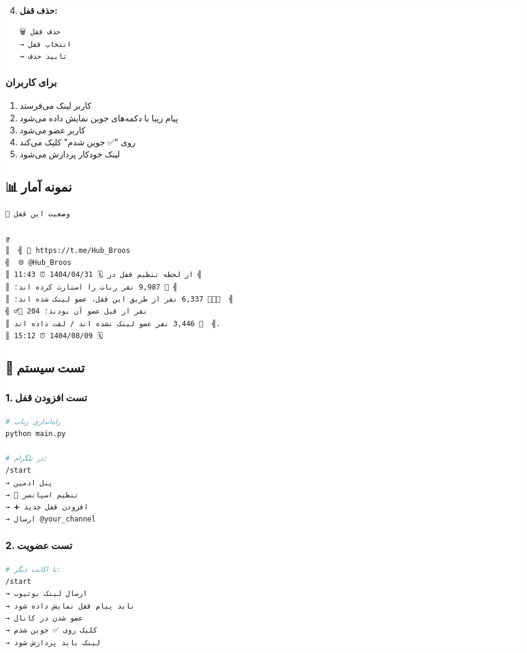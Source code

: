 4. **حذف قفل:**
   ```
   🗑 حذف قفل
   → انتخاب قفل
   → تایید حذف
   ```

### برای کاربران

1. کاربر لینک می‌فرستد
2. پیام زیبا با دکمه‌های جوین نمایش داده می‌شود
3. کاربر عضو می‌شود
4. روی "✅ جوین شدم" کلیک می‌کند
5. لینک خودکار پردازش می‌شود

## 📊 نمونه آمار

```
🔐 وضعیت این قفل

╔
║ ‏╣ ‏ 🔗 https://t.me/Hub_Broos
╣  ‏🌐 @Hub_Broos
║ ‏╣ از لحظه تنظیم قفل در 🗓 1404/04/31 ⏰ 11:43
║ ‏╣ ‏👥 9,987 نفر ربات را استارت کرده اند؛
║ ‏╣ ‏ 👨‍👩‍👦 6,337 نفر از طریق این قفل، عضو لینک شده اند؛
╣ 🚶‍♂️ 204 نفر از قبل عضو آن بودند؛
║ ‏╣  ‏🫣 3,446 نفر عضو لینک نشده اند / لفت داده اند.
║ ‏🗓 1404/08/09 ⏰ 15:12
```

## 🔧 تست سیستم

### 1. تست افزودن قفل
```bash
# راه‌اندازی ربات
python main.py

# در تلگرام:
/start
→ پنل ادمین
→ 📢 تنظیم اسپانسر
→ ➕ افزودن قفل جدید
→ ارسال @your_channel
```

### 2. تست عضویت
```bash
# با اکانت دیگر:
/start
→ ارسال لینک یوتیوب
→ باید پیام قفل نمایش داده شود
→ عضو شدن در کانال
→ کلیک روی ✅ جوین شدم
→ لینک باید پردازش شود
```
